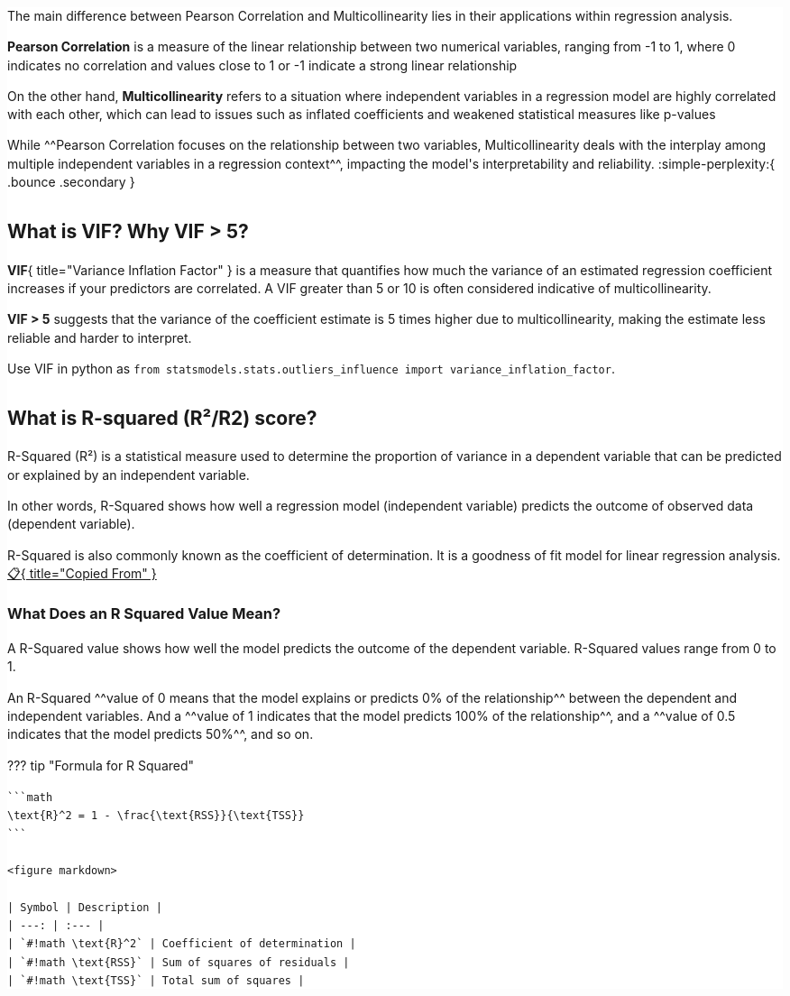 The main difference between Pearson Correlation and Multicollinearity lies in their applications within regression analysis.

**Pearson Correlation** is a measure of the linear relationship between two numerical variables, ranging from -1 to 1, where 0 indicates no correlation and values close to 1 or -1 indicate a strong linear relationship

On the other hand, **Multicollinearity** refers to a situation where independent variables in a regression model are highly correlated with each other, which can lead to issues such as inflated coefficients and weakened statistical measures like p-values

While ^^Pearson Correlation focuses on the relationship between two variables, Multicollinearity deals with the interplay among multiple independent variables in a regression context^^, impacting the model's interpretability and reliability. :simple-perplexity:{ .bounce .secondary }

## What is VIF? Why VIF > 5?

**VIF**{ title="Variance Inflation Factor" } is a measure that quantifies how much the variance of an estimated regression coefficient increases if your predictors are correlated. A VIF greater than 5 or 10 is often considered indicative of multicollinearity.

**VIF > 5** suggests that the variance of the coefficient estimate is 5 times higher due to multicollinearity, making the estimate less reliable and harder to interpret.

Use VIF in python as `from statsmodels.stats.outliers_influence import variance_inflation_factor`.

## What is R-squared (R²/R2) score?

R-Squared (R²) is a statistical measure used to determine the proportion of variance in a dependent variable that can be predicted or explained by an independent variable.

In other words, R-Squared shows how well a regression model (independent variable) predicts the outcome of observed data (dependent variable).

R-Squared is also commonly known as the coefficient of determination. It is a goodness of fit model for linear regression analysis. [:clipboard:{ title="Copied From" }](https://www.freecodecamp.org/news/what-is-r-squared-r2-value-meaning-and-definition/)

### What Does an R Squared Value Mean?

A R-Squared value shows how well the model predicts the outcome of the dependent variable. R-Squared values range from 0 to 1.

An R-Squared ^^value of 0 means that the model explains or predicts 0% of the relationship^^ between the dependent and independent variables. And a ^^value of 1 indicates that the model predicts 100% of the relationship^^, and a ^^value of 0.5 indicates that the model predicts 50%^^, and so on.

??? tip "Formula for R Squared"

    ```math
    \text{R}^2 = 1 - \frac{\text{RSS}}{\text{TSS}}
    ```

    <figure markdown>

    | Symbol | Description |
    | ---: | :--- |
    | `#!math \text{R}^2` | Coefficient of determination |
    | `#!math \text{RSS}` | Sum of squares of residuals |
    | `#!math \text{TSS}` | Total sum of squares |
